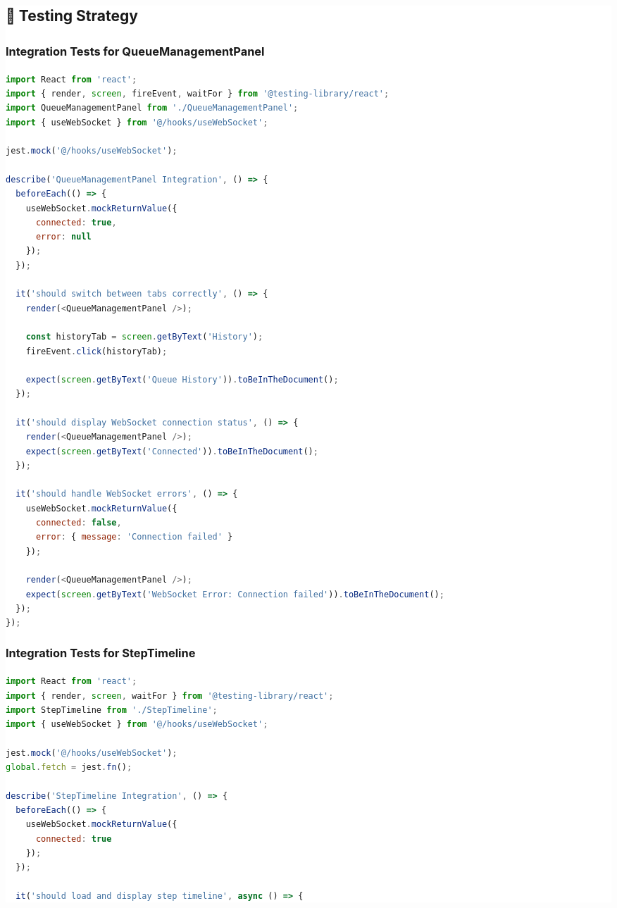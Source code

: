 ## 🧪 Testing Strategy

### Integration Tests for QueueManagementPanel
```javascript
import React from 'react';
import { render, screen, fireEvent, waitFor } from '@testing-library/react';
import QueueManagementPanel from './QueueManagementPanel';
import { useWebSocket } from '@/hooks/useWebSocket';

jest.mock('@/hooks/useWebSocket');

describe('QueueManagementPanel Integration', () => {
  beforeEach(() => {
    useWebSocket.mockReturnValue({
      connected: true,
      error: null
    });
  });

  it('should switch between tabs correctly', () => {
    render(<QueueManagementPanel />);
    
    const historyTab = screen.getByText('History');
    fireEvent.click(historyTab);
    
    expect(screen.getByText('Queue History')).toBeInTheDocument();
  });

  it('should display WebSocket connection status', () => {
    render(<QueueManagementPanel />);
    expect(screen.getByText('Connected')).toBeInTheDocument();
  });

  it('should handle WebSocket errors', () => {
    useWebSocket.mockReturnValue({
      connected: false,
      error: { message: 'Connection failed' }
    });

    render(<QueueManagementPanel />);
    expect(screen.getByText('WebSocket Error: Connection failed')).toBeInTheDocument();
  });
});
```

### Integration Tests for StepTimeline
```javascript
import React from 'react';
import { render, screen, waitFor } from '@testing-library/react';
import StepTimeline from './StepTimeline';
import { useWebSocket } from '@/hooks/useWebSocket';

jest.mock('@/hooks/useWebSocket');
global.fetch = jest.fn();

describe('StepTimeline Integration', () => {
  beforeEach(() => {
    useWebSocket.mockReturnValue({
      connected: true
    });
  });

  it('should load and display step timeline', async () => {
```
